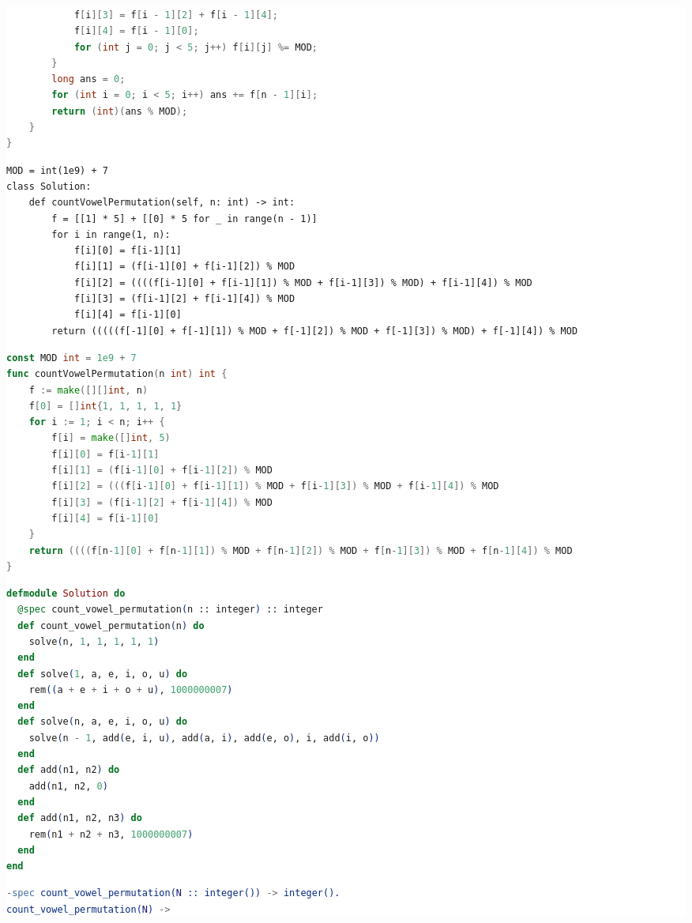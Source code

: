 ```Java []
            f[i][3] = f[i - 1][2] + f[i - 1][4];
            f[i][4] = f[i - 1][0];
            for (int j = 0; j < 5; j++) f[i][j] %= MOD;
        }
        long ans = 0;
        for (int i = 0; i < 5; i++) ans += f[n - 1][i];
        return (int)(ans % MOD);
    }
}
```
```Python3 []
MOD = int(1e9) + 7
class Solution:
    def countVowelPermutation(self, n: int) -> int:
        f = [[1] * 5] + [[0] * 5 for _ in range(n - 1)]
        for i in range(1, n):
            f[i][0] = f[i-1][1]
            f[i][1] = (f[i-1][0] + f[i-1][2]) % MOD
            f[i][2] = ((((f[i-1][0] + f[i-1][1]) % MOD + f[i-1][3]) % MOD) + f[i-1][4]) % MOD
            f[i][3] = (f[i-1][2] + f[i-1][4]) % MOD
            f[i][4] = f[i-1][0]
        return (((((f[-1][0] + f[-1][1]) % MOD + f[-1][2]) % MOD + f[-1][3]) % MOD) + f[-1][4]) % MOD
```
```Go []
const MOD int = 1e9 + 7
func countVowelPermutation(n int) int {
    f := make([][]int, n)
    f[0] = []int{1, 1, 1, 1, 1}
    for i := 1; i < n; i++ {
        f[i] = make([]int, 5) 
        f[i][0] = f[i-1][1]
        f[i][1] = (f[i-1][0] + f[i-1][2]) % MOD
        f[i][2] = (((f[i-1][0] + f[i-1][1]) % MOD + f[i-1][3]) % MOD + f[i-1][4]) % MOD
        f[i][3] = (f[i-1][2] + f[i-1][4]) % MOD
        f[i][4] = f[i-1][0]
    }
    return ((((f[n-1][0] + f[n-1][1]) % MOD + f[n-1][2]) % MOD + f[n-1][3]) % MOD + f[n-1][4]) % MOD
}
```
```Elixir []
defmodule Solution do
  @spec count_vowel_permutation(n :: integer) :: integer
  def count_vowel_permutation(n) do
    solve(n, 1, 1, 1, 1, 1)
  end
  def solve(1, a, e, i, o, u) do
    rem((a + e + i + o + u), 1000000007)
  end
  def solve(n, a, e, i, o, u) do
    solve(n - 1, add(e, i, u), add(a, i), add(e, o), i, add(i, o))
  end
  def add(n1, n2) do
    add(n1, n2, 0)
  end
  def add(n1, n2, n3) do
    rem(n1 + n2 + n3, 1000000007)
  end
end
```
```Erlang []
-spec count_vowel_permutation(N :: integer()) -> integer().
count_vowel_permutation(N) ->
```